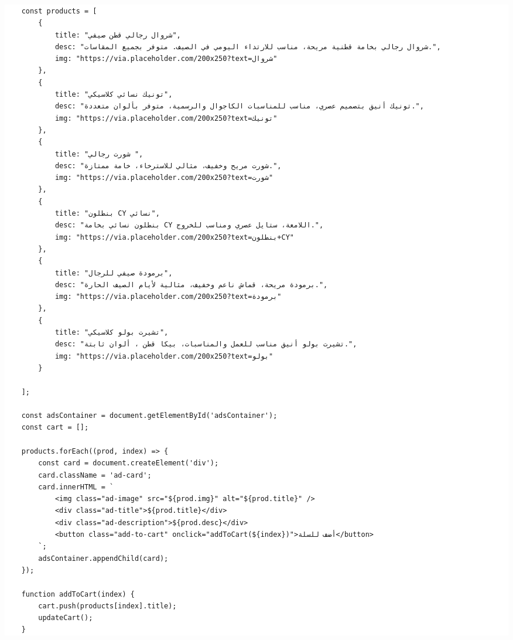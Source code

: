         const products = [
            {
                title: "شروال رجالي قطن صيفي",
                desc: "شروال رجالي بخامة قطنية مريحة، مناسب للارتداء اليومي في الصيف. متوفر بجميع المقاسات.",
                img: "https://via.placeholder.com/200x250?text=شروال"
            },
            {
                title: "تونيك نسائي كلاسيكي",
                desc: "تونيك أنيق بتصميم عصري، مناسب للمناسبات الكاجوال والرسمية، متوفر بألوان متعددة.",
                img: "https://via.placeholder.com/200x250?text=تونيك"
            },
            {
                title: "شورت رجالي ",
                desc: "شورت مريح وخفيف، مثالي للاسترخاء، خامة ممتازة.",
                img: "https://via.placeholder.com/200x250?text=شورت"
            },
            {
                title: "بنطلون CY نسائي",
                desc: "بنطلون نسائي بخامة CY اللامعة، ستايل عصري ومناسب للخروج.",
                img: "https://via.placeholder.com/200x250?text=بنطلون+CY"
            },
            {
                title: "برمودة صيفي للرجال",
                desc: "برمودة مريحة، قماش ناعم وخفيف، مثالية لأيام الصيف الحارة.",
                img: "https://via.placeholder.com/200x250?text=برمودة"
            },
            {
                title: "تشيرت بولو كلاسيكي",
                desc: "تشيرت بولو أنيق مناسب للعمل والمناسبات، بيكا قطن ، ألوان ثابتة.",
                img: "https://via.placeholder.com/200x250?text=بولو"
            }
         
        ];
    
        const adsContainer = document.getElementById('adsContainer');
        const cart = [];
    
        products.forEach((prod, index) => {
            const card = document.createElement('div');
            card.className = 'ad-card';
            card.innerHTML = `
                <img class="ad-image" src="${prod.img}" alt="${prod.title}" />
                <div class="ad-title">${prod.title}</div>
                <div class="ad-description">${prod.desc}</div>
                <button class="add-to-cart" onclick="addToCart(${index})">أضف للسلة</button>
            `;
            adsContainer.appendChild(card);
        });
    
        function addToCart(index) {
            cart.push(products[index].title);
            updateCart();
        }
    